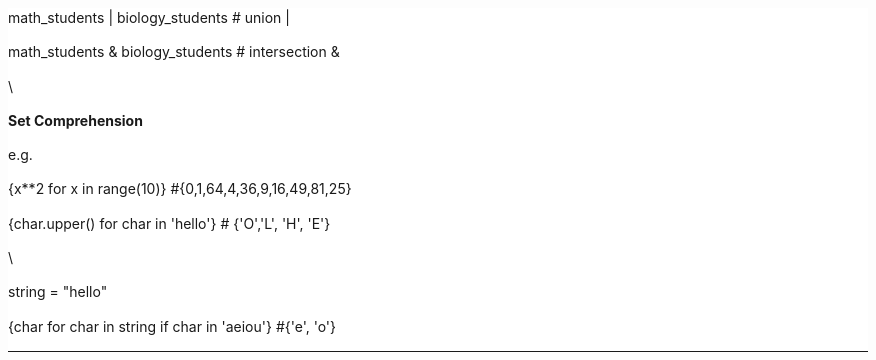 </div>

<div>

math\_students \| biology\_students \# union \|

</div>

<div>

math\_students & biology\_students \# intersection &

</div>

<div>

\

</div>

<div>

**Set Comprehension**

</div>

<div>

e.g.

</div>

<div>

{x\*\*2 for x in range(10)} \#{0,1,64,4,36,9,16,49,81,25}

</div>

<div>

{char.upper() for char in \'hello\'} \# {\'O\',\'L\', \'H\', \'E\'}

</div>

<div>

\

</div>

<div>

string = \"hello\"

</div>

<div>

{char for char in string if char in \'aeiou\'} \#{\'e\', \'o\'}

</div>

</div>

------------------------------------------------------------------------
